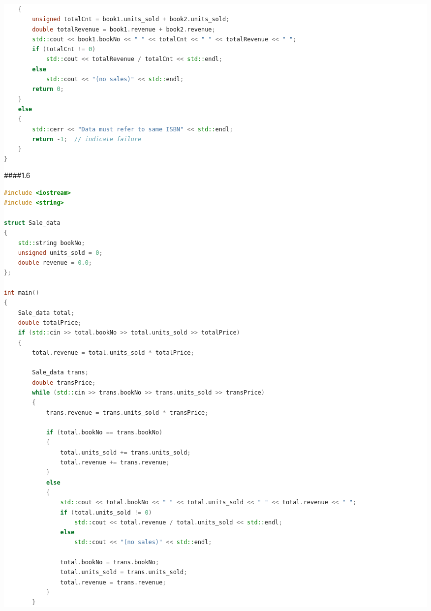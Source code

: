 ```cpp
    {
        unsigned totalCnt = book1.units_sold + book2.units_sold;
        double totalRevenue = book1.revenue + book2.revenue;
        std::cout << book1.bookNo << " " << totalCnt << " " << totalRevenue << " ";
        if (totalCnt != 0)
            std::cout << totalRevenue / totalCnt << std::endl;
        else
            std::cout << "(no sales)" << std::endl;
        return 0;
    }
    else
    {
        std::cerr << "Data must refer to same ISBN" << std::endl;
        return -1;  // indicate failure
    }
}
```
####1.6

```cpp
#include <iostream>
#include <string>

struct Sale_data
{
    std::string bookNo;
    unsigned units_sold = 0;
    double revenue = 0.0;
};

int main()
{
    Sale_data total;
    double totalPrice;
    if (std::cin >> total.bookNo >> total.units_sold >> totalPrice)
    {
        total.revenue = total.units_sold * totalPrice;

        Sale_data trans;
        double transPrice;
        while (std::cin >> trans.bookNo >> trans.units_sold >> transPrice)
        {
            trans.revenue = trans.units_sold * transPrice;

            if (total.bookNo == trans.bookNo)
            {
                total.units_sold += trans.units_sold;
                total.revenue += trans.revenue;
            }
            else
            {
                std::cout << total.bookNo << " " << total.units_sold << " " << total.revenue << " ";
                if (total.units_sold != 0)
                    std::cout << total.revenue / total.units_sold << std::endl;
                else
                    std::cout << "(no sales)" << std::endl;

                total.bookNo = trans.bookNo;
                total.units_sold = trans.units_sold;
                total.revenue = trans.revenue;
            }
        }

```